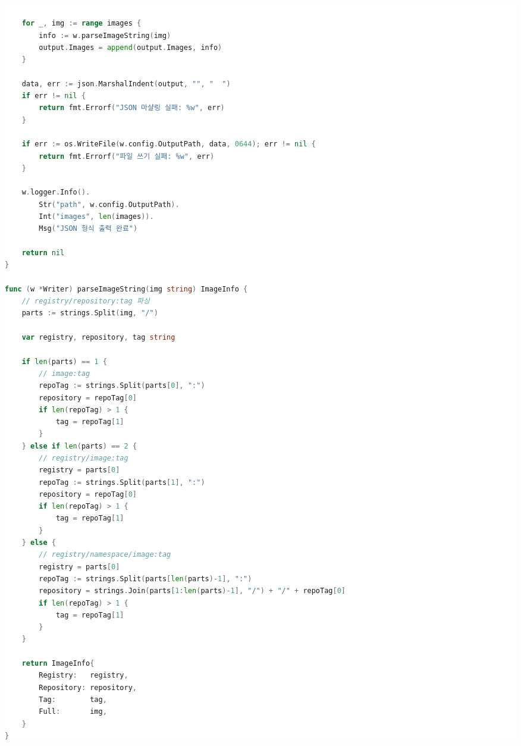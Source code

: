 ```go

    for _, img := range images {
        info := w.parseImageString(img)
        output.Images = append(output.Images, info)
    }

    data, err := json.MarshalIndent(output, "", "  ")
    if err != nil {
        return fmt.Errorf("JSON 마샬링 실패: %w", err)
    }

    if err := os.WriteFile(w.config.OutputPath, data, 0644); err != nil {
        return fmt.Errorf("파일 쓰기 실패: %w", err)
    }

    w.logger.Info().
        Str("path", w.config.OutputPath).
        Int("images", len(images)).
        Msg("JSON 형식 출력 완료")

    return nil
}

func (w *Writer) parseImageString(img string) ImageInfo {
    // registry/repository:tag 파싱
    parts := strings.Split(img, "/")
    
    var registry, repository, tag string
    
    if len(parts) == 1 {
        // image:tag
        repoTag := strings.Split(parts[0], ":")
        repository = repoTag[0]
        if len(repoTag) > 1 {
            tag = repoTag[1]
        }
    } else if len(parts) == 2 {
        // registry/image:tag
        registry = parts[0]
        repoTag := strings.Split(parts[1], ":")
        repository = repoTag[0]
        if len(repoTag) > 1 {
            tag = repoTag[1]
        }
    } else {
        // registry/namespace/image:tag
        registry = parts[0]
        repoTag := strings.Split(parts[len(parts)-1], ":")
        repository = strings.Join(parts[1:len(parts)-1], "/") + "/" + repoTag[0]
        if len(repoTag) > 1 {
            tag = repoTag[1]
        }
    }

    return ImageInfo{
        Registry:   registry,
        Repository: repository,
        Tag:        tag,
        Full:       img,
    }
}
```
